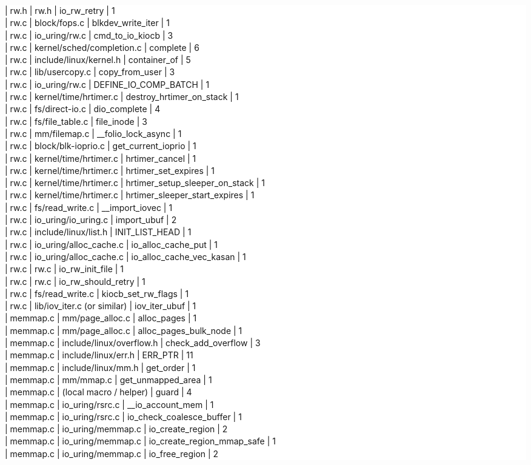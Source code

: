 | rw.h | rw.h | io_rw_retry        | 1      
| rw.c  | block/fops.c              | blkdev_write_iter | 1         
| rw.c  | io_uring/rw.c           | cmd_to_io_kiocb | 3         
| rw.c  | kernel/sched/completion.c | complete | 6        
| rw.c  | include/linux/kernel.h    | container_of | 5        
| rw.c  | lib/usercopy.c            | copy_from_user | 3         
| rw.c  | io_uring/rw.c           | DEFINE_IO_COMP_BATCH | 1         
| rw.c  | kernel/time/hrtimer.c     | destroy_hrtimer_on_stack | 1         
| rw.c  | fs/direct-io.c            | dio_complete | 4        
| rw.c  | fs/file_table.c          | file_inode | 3         
| rw.c  | mm/filemap.c          | __folio_lock_async | 1         
| rw.c  | block/blk-ioprio.c    | get_current_ioprio | 1         
| rw.c  | kernel/time/hrtimer.c | hrtimer_cancel | 1        
| rw.c  | kernel/time/hrtimer.c | hrtimer_set_expires | 1         
| rw.c  | kernel/time/hrtimer.c | hrtimer_setup_sleeper_on_stack | 1         
| rw.c  | kernel/time/hrtimer.c | hrtimer_sleeper_start_expires   | 1         
| rw.c  | fs/read_write.c          | __import_iovec | 1         
| rw.c  | io_uring/io_uring.c     | import_ubuf | 2         
| rw.c  | include/linux/list.h      | INIT_LIST_HEAD | 1         
| rw.c  | io_uring/alloc_cache.c  | io_alloc_cache_put | 1         
| rw.c  | io_uring/alloc_cache.c  | io_alloc_cache_vec_kasan | 1         
| rw.c  | rw.c | io_rw_init_file    | 1         
| rw.c  | rw.c | io_rw_should_retry | 1         
| rw.c  | fs/read_write.c | kiocb_set_rw_flags | 1         
| rw.c  | lib/iov_iter.c (or similar) | iov_iter_ubuf       | 1    
| memmap.c | mm/page_alloc.c | alloc_pages             | 1         
| memmap.c | mm/page_alloc.c | alloc_pages_bulk_node | 1         
| memmap.c | include/linux/overflow.h | check_add_overflow     | 3         
| memmap.c | include/linux/err.h    | ERR_PTR                 | 11        
| memmap.c | include/linux/mm.h     | get_order               | 1         
| memmap.c | mm/mmap.c              | get_unmapped_area      | 1         
| memmap.c | (local macro / helper) | guard                    | 4         
| memmap.c | io_uring/rsrc.c    | __io_account_mem           | 1        
| memmap.c | io_uring/rsrc.c    | io_check_coalesce_buffer    | 1       
| memmap.c | io_uring/memmap.c  | io_create_region             | 2      
| memmap.c | io_uring/memmap.c  | io_create_region_mmap_safe | 1       
| memmap.c | io_uring/memmap.c  | io_free_region | 2      